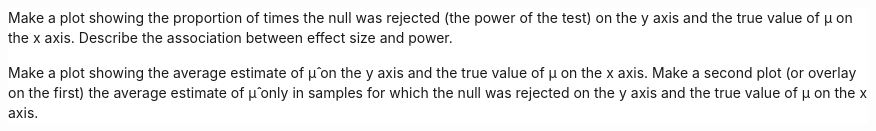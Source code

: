 Make a plot showing the proportion of times the null was rejected (the
power of the test) on the y axis and the true value of μ on the x axis.
Describe the association between effect size and power.

Make a plot showing the average estimate of μ̂ on the y axis and the
true value of μ on the x axis. Make a second plot (or overlay on the
first) the average estimate of μ̂ only in samples for which the null was
rejected on the y axis and the true value of μ on the x axis.
